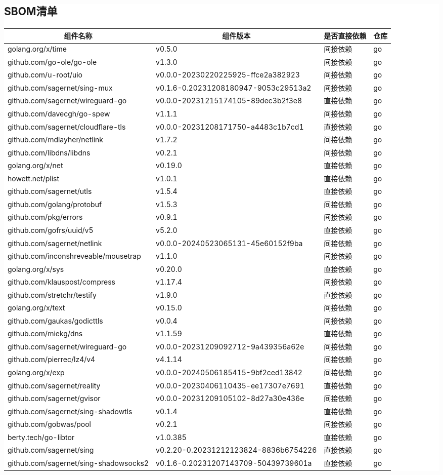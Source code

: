 


## SBOM清单

| 组件名称 | 组件版本 | 是否直接依赖 | 仓库 |
| -------- | -------- | ------------ | ---- |
|golang.org/x/time|v0.5.0|间接依赖|go|
|github.com/go-ole/go-ole|v1.3.0|间接依赖|go|
|github.com/u-root/uio|v0.0.0-20230220225925-ffce2a382923|间接依赖|go|
|github.com/sagernet/sing-mux|v0.1.6-0.20231208180947-9053c29513a2|间接依赖|go|
|github.com/sagernet/wireguard-go|v0.0.0-20231215174105-89dec3b2f3e8|直接依赖|go|
|github.com/davecgh/go-spew|v1.1.1|间接依赖|go|
|github.com/sagernet/cloudflare-tls|v0.0.0-20231208171750-a4483c1b7cd1|直接依赖|go|
|github.com/mdlayher/netlink|v1.7.2|间接依赖|go|
|github.com/libdns/libdns|v0.2.1|间接依赖|go|
|golang.org/x/net|v0.19.0|直接依赖|go|
|howett.net/plist|v1.0.1|直接依赖|go|
|github.com/sagernet/utls|v1.5.4|直接依赖|go|
|github.com/golang/protobuf|v1.5.3|间接依赖|go|
|github.com/pkg/errors|v0.9.1|间接依赖|go|
|github.com/gofrs/uuid/v5|v5.2.0|直接依赖|go|
|github.com/sagernet/netlink|v0.0.0-20240523065131-45e60152f9ba|间接依赖|go|
|github.com/inconshreveable/mousetrap|v1.1.0|间接依赖|go|
|golang.org/x/sys|v0.20.0|直接依赖|go|
|github.com/klauspost/compress|v1.17.4|间接依赖|go|
|github.com/stretchr/testify|v1.9.0|直接依赖|go|
|golang.org/x/text|v0.15.0|间接依赖|go|
|github.com/gaukas/godicttls|v0.0.4|间接依赖|go|
|github.com/miekg/dns|v1.1.59|直接依赖|go|
|github.com/sagernet/wireguard-go|v0.0.0-20231209092712-9a439356a62e|间接依赖|go|
|github.com/pierrec/lz4/v4|v4.1.14|间接依赖|go|
|golang.org/x/exp|v0.0.0-20240506185415-9bf2ced13842|间接依赖|go|
|github.com/sagernet/reality|v0.0.0-20230406110435-ee17307e7691|直接依赖|go|
|github.com/sagernet/gvisor|v0.0.0-20231209105102-8d27a30e436e|间接依赖|go|
|github.com/sagernet/sing-shadowtls|v0.1.4|直接依赖|go|
|github.com/gobwas/pool|v0.2.1|间接依赖|go|
|berty.tech/go-libtor|v1.0.385|直接依赖|go|
|github.com/sagernet/sing|v0.2.20-0.20231212123824-8836b6754226|直接依赖|go|
|github.com/sagernet/sing-shadowsocks2|v0.1.6-0.20231207143709-50439739601a|直接依赖|go|